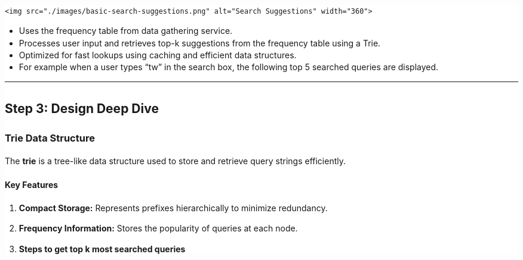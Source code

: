     <img src="./images/basic-search-suggestions.png" alt="Search Suggestions" width="360">
</div>

- Uses the frequency table from data gathering service.
- Processes user input and retrieves top-k suggestions from the frequency table using a Trie.
- Optimized for fast lookups using caching and efficient data structures.
- For example when a user types “tw” in the search box, the following top 5 searched queries are displayed.


---

## Step 3: Design Deep Dive

### Trie Data Structure
The **trie** is a tree-like data structure used to store and retrieve query strings efficiently.

#### Key Features
1. **Compact Storage:** Represents prefixes hierarchically to minimize redundancy.
2. **Frequency Information:** Stores the popularity of queries at each node.

4. **Steps to get top k most searched queries**
   <div style="margin-left:3rem">